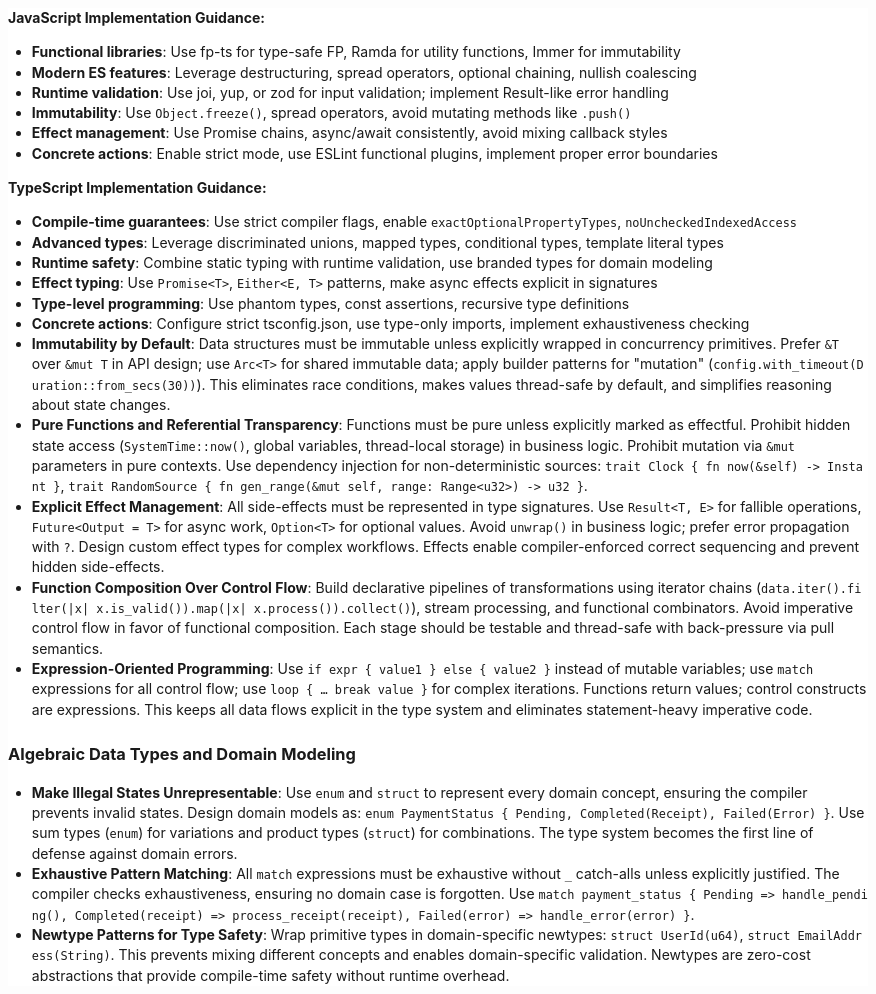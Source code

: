 **JavaScript Implementation Guidance:**
- **Functional libraries**: Use fp-ts for type-safe FP, Ramda for utility functions, Immer for immutability
- **Modern ES features**: Leverage destructuring, spread operators, optional chaining, nullish coalescing
- **Runtime validation**: Use joi, yup, or zod for input validation; implement Result-like error handling
- **Immutability**: Use `Object.freeze()`, spread operators, avoid mutating methods like `.push()`
- **Effect management**: Use Promise chains, async/await consistently, avoid mixing callback styles
- **Concrete actions**: Enable strict mode, use ESLint functional plugins, implement proper error boundaries

**TypeScript Implementation Guidance:**
- **Compile-time guarantees**: Use strict compiler flags, enable `exactOptionalPropertyTypes`, `noUncheckedIndexedAccess`
- **Advanced types**: Leverage discriminated unions, mapped types, conditional types, template literal types
- **Runtime safety**: Combine static typing with runtime validation, use branded types for domain modeling
- **Effect typing**: Use `Promise<T>`, `Either<E, T>` patterns, make async effects explicit in signatures
- **Type-level programming**: Use phantom types, const assertions, recursive type definitions
- **Concrete actions**: Configure strict tsconfig.json, use type-only imports, implement exhaustiveness checking
- **Immutability by Default**: Data structures must be immutable unless explicitly wrapped in concurrency primitives. Prefer `&T` over `&mut T` in API design; use `Arc<T>` for shared immutable data; apply builder patterns for "mutation" (`config.with_timeout(Duration::from_secs(30))`). This eliminates race conditions, makes values thread-safe by default, and simplifies reasoning about state changes.
- **Pure Functions and Referential Transparency**: Functions must be pure unless explicitly marked as effectful. Prohibit hidden state access (`SystemTime::now()`, global variables, thread-local storage) in business logic. Prohibit mutation via `&mut` parameters in pure contexts. Use dependency injection for non-deterministic sources: `trait Clock { fn now(&self) -> Instant }`, `trait RandomSource { fn gen_range(&mut self, range: Range<u32>) -> u32 }`.
- **Explicit Effect Management**: All side-effects must be represented in type signatures. Use `Result<T, E>` for fallible operations, `Future<Output = T>` for async work, `Option<T>` for optional values. Avoid `unwrap()` in business logic; prefer error propagation with `?`. Design custom effect types for complex workflows. Effects enable compiler-enforced correct sequencing and prevent hidden side-effects.
- **Function Composition Over Control Flow**: Build declarative pipelines of transformations using iterator chains (`data.iter().filter(|x| x.is_valid()).map(|x| x.process()).collect()`), stream processing, and functional combinators. Avoid imperative control flow in favor of functional composition. Each stage should be testable and thread-safe with back-pressure via pull semantics.
- **Expression-Oriented Programming**: Use `if expr { value1 } else { value2 }` instead of mutable variables; use `match` expressions for all control flow; use `loop { … break value }` for complex iterations. Functions return values; control constructs are expressions. This keeps all data flows explicit in the type system and eliminates statement-heavy imperative code.

### Algebraic Data Types and Domain Modeling

- **Make Illegal States Unrepresentable**: Use `enum` and `struct` to represent every domain concept, ensuring the compiler prevents invalid states. Design domain models as: `enum PaymentStatus { Pending, Completed(Receipt), Failed(Error) }`. Use sum types (`enum`) for variations and product types (`struct`) for combinations. The type system becomes the first line of defense against domain errors.
- **Exhaustive Pattern Matching**: All `match` expressions must be exhaustive without `_` catch-alls unless explicitly justified. The compiler checks exhaustiveness, ensuring no domain case is forgotten. Use `match payment_status { Pending => handle_pending(), Completed(receipt) => process_receipt(receipt), Failed(error) => handle_error(error) }`.
- **Newtype Patterns for Type Safety**: Wrap primitive types in domain-specific newtypes: `struct UserId(u64)`, `struct EmailAddress(String)`. This prevents mixing different concepts and enables domain-specific validation. Newtypes are zero-cost abstractions that provide compile-time safety without runtime overhead.